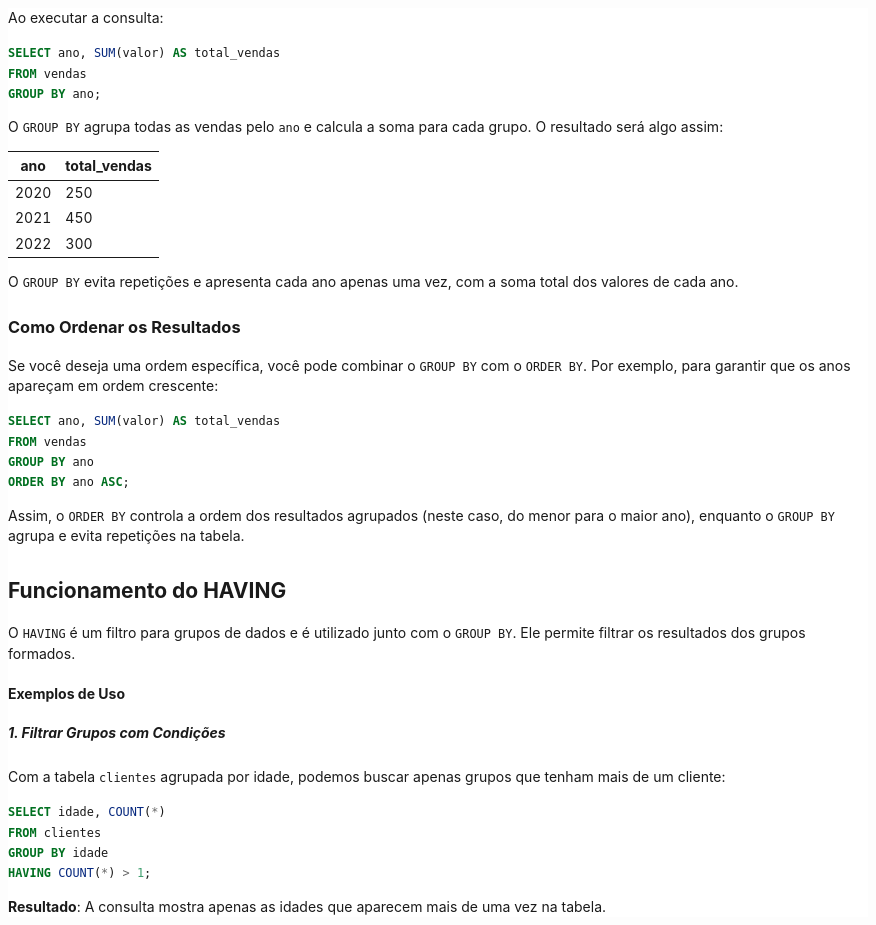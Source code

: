Ao executar a consulta:
```sql
SELECT ano, SUM(valor) AS total_vendas
FROM vendas
GROUP BY ano;
```

O `GROUP BY` agrupa todas as vendas pelo `ano` e calcula a soma para cada grupo. O resultado será algo assim:

|ano|total_vendas|
|---|---|
|2020|250|
|2021|450|
|2022|300|

O `GROUP BY` evita repetições e apresenta cada ano apenas uma vez, com a soma total dos valores de cada ano.

### Como Ordenar os Resultados

Se você deseja uma ordem específica, você pode combinar o `GROUP BY` com o `ORDER BY`. Por exemplo, para garantir que os anos apareçam em ordem crescente:

```sql
SELECT ano, SUM(valor) AS total_vendas
FROM vendas
GROUP BY ano
ORDER BY ano ASC;
```

Assim, o `ORDER BY` controla a ordem dos resultados agrupados (neste caso, do menor para o maior ano), enquanto o `GROUP BY` agrupa e evita repetições na tabela.
## Funcionamento do HAVING

O `HAVING` é um filtro para grupos de dados e é utilizado junto com o `GROUP BY`. Ele permite filtrar os resultados dos grupos formados.

#### Exemplos de Uso

##### 1. Filtrar Grupos com Condições

Com a tabela `clientes` agrupada por idade, podemos buscar apenas grupos que tenham mais de um cliente:

```sql
SELECT idade, COUNT(*) 
FROM clientes 
GROUP BY idade 
HAVING COUNT(*) > 1;
```

**Resultado**: A consulta mostra apenas as idades que aparecem mais de uma vez na tabela.
